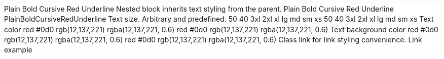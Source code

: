 </text>
Plain
Bold
Cursive
Red
Underline
Nested <text> block inherits text styling from the parent.
<text>
  Plain
  <text style={{ fontWeight: 'bold' }}>
    Bold
    <text style={{ fontStyle: 'italic' }}>
      Cursive
      <text style={{ color: 'red' }}>
        Red
        <text style={{ textDecorationLine: 'underline' }}>
          Underline
        </text>
      </text>
    </text>
  </text>
</text>
PlainBoldCursiveRedUnderline
Text size. Arbitrary and predefined.
<text style={{ fontSize: 50 }}>50</text>
<text style={{ fontSize: 40 }}>40</text>
<text style={{ fontSize: '3xl' }}>3xl</text>
<text style={{ fontSize: '2xl' }}>2xl</text>
<text style={{ fontSize: 'xl' }}>xl</text>
<text style={{ fontSize: 'lg' }}>lg</text>
<text style={{ fontSize: 'md' }}>md</text>
<text style={{ fontSize: 'sm' }}>sm</text>
<text style={{ fontSize: 'xs' }}>xs</text>
50
40
3xl
2xl
xl
lg
md
sm
xs
Text color
<text style={{ color: 'red' }}>red</text>
<text style={{ color: '#0d0' }}>#0d0</text>
<text style={{ color: 'rgb(12,137,221)' }}>rgb(12,137,221)</text>
<text style={{ color: 'rgba(12,137,221, 0.6)' }}>rgba(12,137,221, 0.6)</text>
red
#0d0
rgb(12,137,221)
rgba(12,137,221, 0.6)
Text background color
<text style={{ backgroundColor: 'red' }}>red</text>
<text style={{ backgroundColor: '#0d0' }}>#0d0</text>
<text style={{ backgroundColor: 'rgb(12,137,221)' }}>rgb(12,137,221)</text>
<text style={{ backgroundColor: 'rgba(12,137,221, 0.6)' }}>rgba(12,137,221, 0.6)</text>
red
#0d0
rgb(12,137,221)
rgba(12,137,221, 0.6)
Class link for link styling convenience.
<text class={'link'} onClick={ctx.account.url('/en')}>
  Link example
</text>
